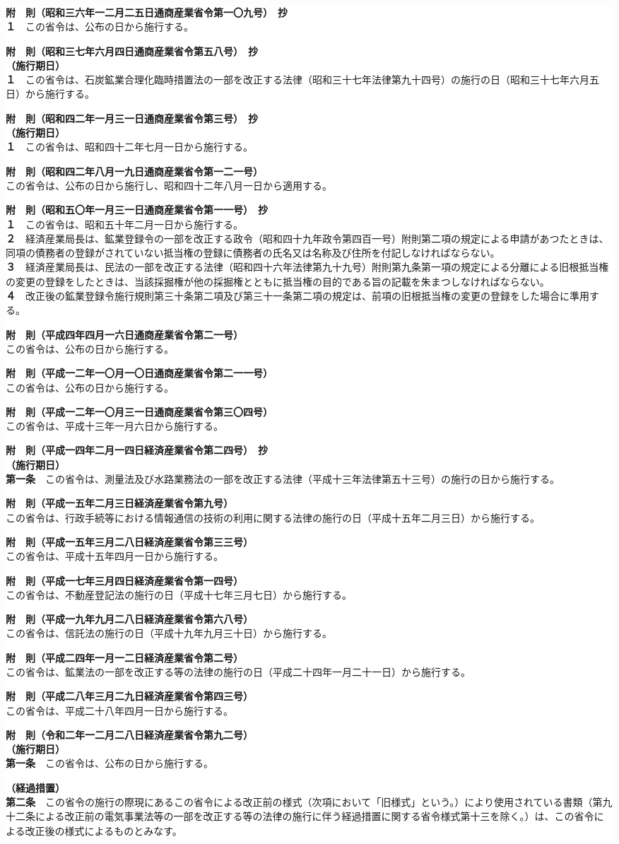 **附　則（昭和三六年一二月二五日通商産業省令第一〇九号）　抄**  
**１**　この省令は、公布の日から施行する。  
  
**附　則（昭和三七年六月四日通商産業省令第五八号）　抄**  
**（施行期日）**  
**１**　この省令は、石炭鉱業合理化臨時措置法の一部を改正する法律（昭和三十七年法律第九十四号）の施行の日（昭和三十七年六月五日）から施行する。  
  
**附　則（昭和四二年一月三一日通商産業省令第三号）　抄**  
**（施行期日）**  
**１**　この省令は、昭和四十二年七月一日から施行する。  
  
**附　則（昭和四二年八月一九日通商産業省令第一二一号）**  
この省令は、公布の日から施行し、昭和四十二年八月一日から適用する。  
  
**附　則（昭和五〇年一月三一日通商産業省令第一一号）　抄**  
**１**　この省令は、昭和五十年二月一日から施行する。  
**２**　経済産業局長は、鉱業登録令の一部を改正する政令（昭和四十九年政令第四百一号）附則第二項の規定による申請があつたときは、同項の債務者の登録がされていない抵当権の登録に債務者の氏名又は名称及び住所を付記しなければならない。  
**３**　経済産業局長は、民法の一部を改正する法律（昭和四十六年法律第九十九号）附則第九条第一項の規定による分離による旧根抵当権の変更の登録をしたときは、当該採掘権が他の採掘権とともに抵当権の目的である旨の記載を朱まつしなければならない。  
**４**　改正後の鉱業登録令施行規則第三十条第二項及び第三十一条第二項の規定は、前項の旧根抵当権の変更の登録をした場合に準用する。  
  
**附　則（平成四年四月一六日通商産業省令第二一号）**  
この省令は、公布の日から施行する。  
  
**附　則（平成一二年一〇月一〇日通商産業省令第二一一号）**  
この省令は、公布の日から施行する。  
  
**附　則（平成一二年一〇月三一日通商産業省令第三〇四号）**  
この省令は、平成十三年一月六日から施行する。  
  
**附　則（平成一四年二月一四日経済産業省令第二四号）　抄**  
**（施行期日）**  
**第一条**　この省令は、測量法及び水路業務法の一部を改正する法律（平成十三年法律第五十三号）の施行の日から施行する。  
  
**附　則（平成一五年二月三日経済産業省令第九号）**  
この省令は、行政手続等における情報通信の技術の利用に関する法律の施行の日（平成十五年二月三日）から施行する。  
  
**附　則（平成一五年三月二八日経済産業省令第三三号）**  
この省令は、平成十五年四月一日から施行する。  
  
**附　則（平成一七年三月四日経済産業省令第一四号）**  
この省令は、不動産登記法の施行の日（平成十七年三月七日）から施行する。  
  
**附　則（平成一九年九月二八日経済産業省令第六八号）**  
この省令は、信託法の施行の日（平成十九年九月三十日）から施行する。  
  
**附　則（平成二四年一月一二日経済産業省令第二号）**  
この省令は、鉱業法の一部を改正する等の法律の施行の日（平成二十四年一月二十一日）から施行する。  
  
**附　則（平成二八年三月二九日経済産業省令第四三号）**  
この省令は、平成二十八年四月一日から施行する。  
  
**附　則（令和二年一二月二八日経済産業省令第九二号）**  
**（施行期日）**  
**第一条**　この省令は、公布の日から施行する。  
  
**（経過措置）**  
**第二条**　この省令の施行の際現にあるこの省令による改正前の様式（次項において「旧様式」という。）により使用されている書類（第九十二条による改正前の電気事業法等の一部を改正する等の法律の施行に伴う経過措置に関する省令様式第十三を除く。）は、この省令による改正後の様式によるものとみなす。  
  